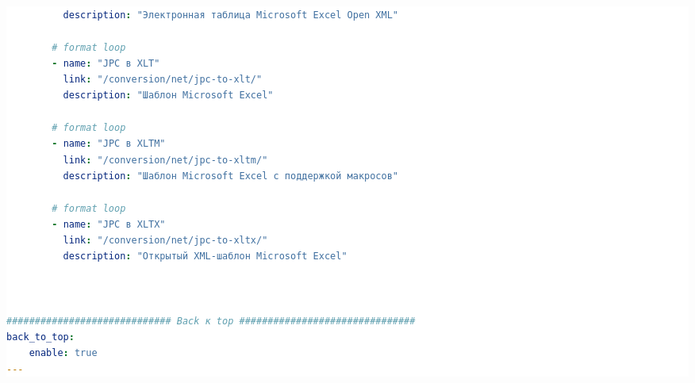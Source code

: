 ```yaml
          description: "Электронная таблица Microsoft Excel Open XML"

        # format loop
        - name: "JPC в XLT"
          link: "/conversion/net/jpc-to-xlt/"
          description: "Шаблон Microsoft Excel"

        # format loop
        - name: "JPC в XLTM"
          link: "/conversion/net/jpc-to-xltm/"
          description: "Шаблон Microsoft Excel с поддержкой макросов"

        # format loop
        - name: "JPC в XLTX"
          link: "/conversion/net/jpc-to-xltx/"
          description: "Открытый XML-шаблон Microsoft Excel"



############################# Back к top ###############################
back_to_top:
    enable: true
---
```

